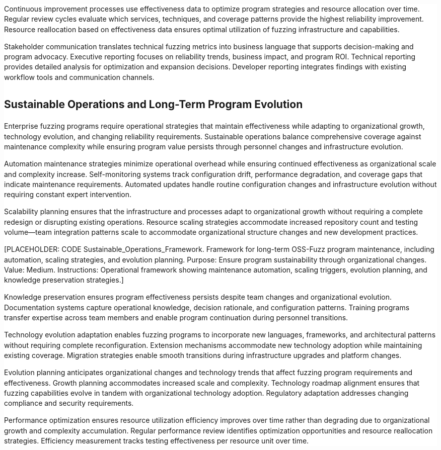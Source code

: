 Continuous improvement processes use effectiveness data to optimize program strategies and resource allocation over time. Regular review cycles evaluate which services, techniques, and coverage patterns provide the highest reliability improvement. Resource reallocation based on effectiveness data ensures optimal utilization of fuzzing infrastructure and capabilities.

Stakeholder communication translates technical fuzzing metrics into business language that supports decision-making and program advocacy. Executive reporting focuses on reliability trends, business impact, and program ROI. Technical reporting provides detailed analysis for optimization and expansion decisions. Developer reporting integrates findings with existing workflow tools and communication channels.

## Sustainable Operations and Long-Term Program Evolution

Enterprise fuzzing programs require operational strategies that maintain effectiveness while adapting to organizational growth, technology evolution, and changing reliability requirements. Sustainable operations balance comprehensive coverage against maintenance complexity while ensuring program value persists through personnel changes and infrastructure evolution.

Automation maintenance strategies minimize operational overhead while ensuring continued effectiveness as organizational scale and complexity increase. Self-monitoring systems track configuration drift, performance degradation, and coverage gaps that indicate maintenance requirements. Automated updates handle routine configuration changes and infrastructure evolution without requiring constant expert intervention.

Scalability planning ensures that the infrastructure and processes adapt to organizational growth without requiring a complete redesign or disrupting existing operations. Resource scaling strategies accommodate increased repository count and testing volume—team integration patterns scale to accommodate organizational structure changes and new development practices.

[PLACEHOLDER: CODE Sustainable_Operations_Framework. Framework for long-term OSS-Fuzz program maintenance, including automation, scaling strategies, and evolution planning. Purpose: Ensure program sustainability through organizational changes. Value: Medium. Instructions: Operational framework showing maintenance automation, scaling triggers, evolution planning, and knowledge preservation strategies.]

Knowledge preservation ensures program effectiveness persists despite team changes and organizational evolution. Documentation systems capture operational knowledge, decision rationale, and configuration patterns. Training programs transfer expertise across team members and enable program continuation during personnel transitions.

Technology evolution adaptation enables fuzzing programs to incorporate new languages, frameworks, and architectural patterns without requiring complete reconfiguration. Extension mechanisms accommodate new technology adoption while maintaining existing coverage. Migration strategies enable smooth transitions during infrastructure upgrades and platform changes.

Evolution planning anticipates organizational changes and technology trends that affect fuzzing program requirements and effectiveness. Growth planning accommodates increased scale and complexity. Technology roadmap alignment ensures that fuzzing capabilities evolve in tandem with organizational technology adoption. Regulatory adaptation addresses changing compliance and security requirements.

Performance optimization ensures resource utilization efficiency improves over time rather than degrading due to organizational growth and complexity accumulation. Regular performance review identifies optimization opportunities and resource reallocation strategies. Efficiency measurement tracks testing effectiveness per resource unit over time.
